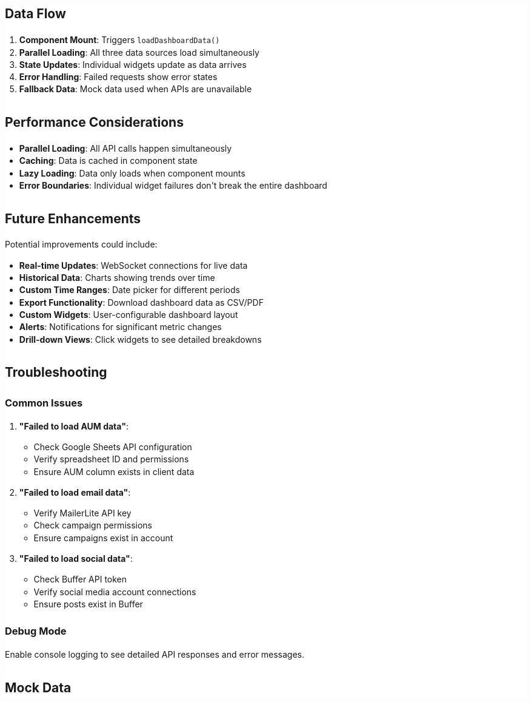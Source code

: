 ## Data Flow

1. **Component Mount**: Triggers `loadDashboardData()`
2. **Parallel Loading**: All three data sources load simultaneously
3. **State Updates**: Individual widgets update as data arrives
4. **Error Handling**: Failed requests show error states
5. **Fallback Data**: Mock data used when APIs are unavailable

## Performance Considerations

- **Parallel Loading**: All API calls happen simultaneously
- **Caching**: Data is cached in component state
- **Lazy Loading**: Data only loads when component mounts
- **Error Boundaries**: Individual widget failures don't break the entire dashboard

## Future Enhancements

Potential improvements could include:
- **Real-time Updates**: WebSocket connections for live data
- **Historical Data**: Charts showing trends over time
- **Custom Time Ranges**: Date picker for different periods
- **Export Functionality**: Download dashboard data as CSV/PDF
- **Custom Widgets**: User-configurable dashboard layout
- **Alerts**: Notifications for significant metric changes
- **Drill-down Views**: Click widgets to see detailed breakdowns

## Troubleshooting

### Common Issues

1. **"Failed to load AUM data"**:
   - Check Google Sheets API configuration
   - Verify spreadsheet ID and permissions
   - Ensure AUM column exists in client data

2. **"Failed to load email data"**:
   - Verify MailerLite API key
   - Check campaign permissions
   - Ensure campaigns exist in account

3. **"Failed to load social data"**:
   - Check Buffer API token
   - Verify social media account connections
   - Ensure posts exist in Buffer

### Debug Mode
Enable console logging to see detailed API responses and error messages.

## Mock Data
